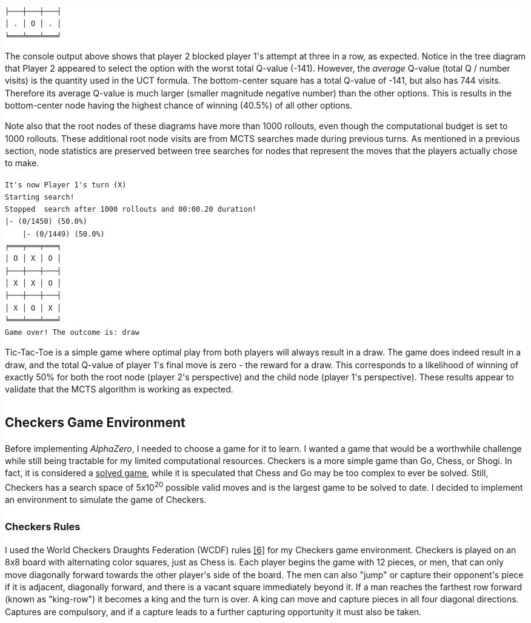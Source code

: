 ````
├───┼───┼───┤
│ . │ O │ . │
╘═══╧═══╧═══╛
````

The console output above shows that player 2 blocked player 1's attempt at three in a row, as expected.  Notice in the tree diagram that Player 2 appeared to select the option with the worst total Q-value (-141).  However, the *average* Q-value (total Q / number visits) is the quantity used in the UCT formula.  The bottom-center square has a total Q-value of -141, but also has 744 visits.  Therefore its average Q-value is much larger (smaller magnitude negative number) than the other options.  This is results in the bottom-center node having the highest chance of winning (40.5%) of all other options.  

Note also that the root nodes of these diagrams have more than 1000 rollouts, even though the computational budget is set to 1000 rollouts.  These additional root node visits are from MCTS searches made during previous turns.  As mentioned in a previous section, node statistics are preserved between tree searches for nodes that represent the moves that the players actually chose to make.  

````
It's now Player 1's turn (X)
Starting search!
Stopped  search after 1000 rollouts and 00:00.20 duration!
|- (0/1450) (50.0%)
	|- (0/1449) (50.0%)
╒═══╤═══╤═══╕
│ O │ X │ O │
├───┼───┼───┤
│ X │ X │ O │
├───┼───┼───┤
│ X │ O │ X │
╘═══╧═══╧═══╛
Game over! The outcome is: draw
````

Tic-Tac-Toe is a simple game where optimal play from both players will always result in a draw.  The game does indeed result in a draw, and the total Q-value of player 1's final move is zero - the reward for a draw.  This corresponds to a likelihood of winning of exactly 50% for both the root node (player 2's perspective) and the child node (player 1's perspective).  These results appear to validate that the MCTS algorithm is working as expected.

## Checkers Game Environment

Before implementing *AlphaZero*, I needed to choose a game for it to learn.  I wanted a game that would be a worthwhile challenge while still being tractable for my limited computational resources.  Checkers is a more simple game than Go, Chess, or Shogi.  In fact, it is considered a [solved game](https://en.wikipedia.org/wiki/Solved_game), while it is speculated that Chess and Go may be too complex to ever be solved.  Still, Checkers has a search space of 5x10<sup>20</sup> possible valid moves and is the largest game to be solved to date.  I decided to implement an environment to simulate the game of Checkers.

### Checkers Rules

I used the World Checkers Draughts Federation (WCDF) rules [[6]](#references) for my Checkers game environment.  Checkers is played on an 8x8 board with alternating color squares, just as Chess is.  Each player begins the game with 12 pieces, or men, that can only move diagonally forward towards the other player's side of the board.  The men can also "jump" or capture their opponent's piece if it is adjacent, diagonally forward, and there is a vacant square immediately beyond it.  If a man reaches the farthest row forward (known as "king-row") it becomes a king and the turn is over.  A king can move and capture pieces in all four diagonal directions.  Captures are compulsory, and if a capture leads to a further capturing opportunity it must also be taken.
